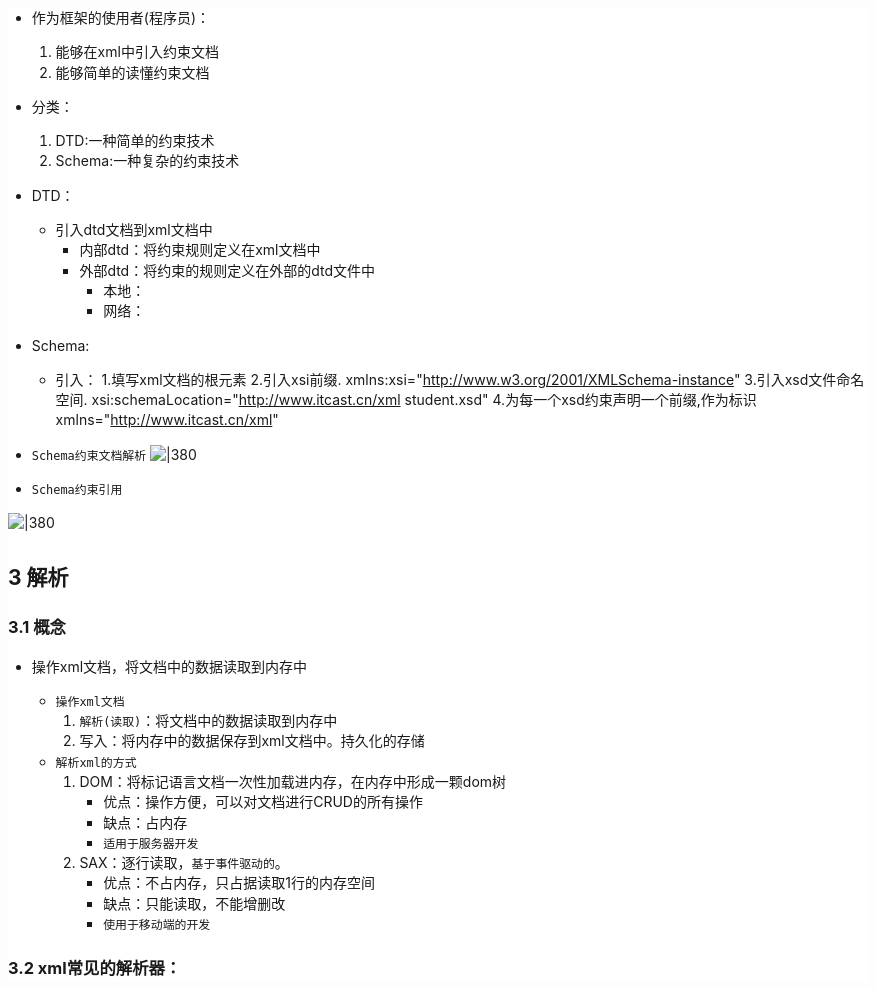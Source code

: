 

* 作为框架的使用者(程序员)：
	1. 能够在xml中引入约束文档
	2. 能够简单的读懂约束文档

* 分类：
	1. DTD:一种简单的约束技术
	2. Schema:一种复杂的约束技术

* DTD：
	* 引入dtd文档到xml文档中
		* 内部dtd：将约束规则定义在xml文档中
		* 外部dtd：将约束的规则定义在外部的dtd文件中
			* 本地：<!DOCTYPE 根标签名 SYSTEM "dtd文件的位置">
			* 网络：<!DOCTYPE 根标签名 PUBLIC "dtd文件名字" "dtd文件的位置URL">

* Schema:
	* 引入：
		1.填写xml文档的根元素
		2.引入xsi前缀.  xmlns:xsi="http://www.w3.org/2001/XMLSchema-instance"
		3.引入xsd文件命名空间.  xsi:schemaLocation="http://www.itcast.cn/xml  student.xsd"
		4.为每一个xsd约束声明一个前缀,作为标识  xmlns="http://www.itcast.cn/xml" 

- `Schema约束文档解析`
![|380](https://my-obsidian-image.oss-cn-guangzhou.aliyuncs.com/2024/04/43dce96844cf7883d184d8bb663ddb10.png)



- `Schema约束引用`

![|380](https://my-obsidian-image.oss-cn-guangzhou.aliyuncs.com/2024/04/fc622ddf0e700ebb72b1269d69b6ede0.png)




## 3 解析

### 3.1 概念

- 操作xml文档，将文档中的数据读取到内存中
	- `操作xml文档`
		1. `解析(读取)`：将文档中的数据读取到内存中
		2. 写入：将内存中的数据保存到xml文档中。持久化的存储

	* `解析xml的方式`
		1. DOM：将标记语言文档一次性加载进内存，在内存中形成一颗dom树
			* 优点：操作方便，可以对文档进行CRUD的所有操作
			* 缺点：占内存
			* `适用于服务器开发`
		1. SAX：逐行读取，`基于事件驱动的`。
			* 优点：不占内存，只占据读取1行的内存空间
			* 缺点：只能读取，不能增删改
			* `使用于移动端的开发`

### 3.2 	xml常见的解析器：
